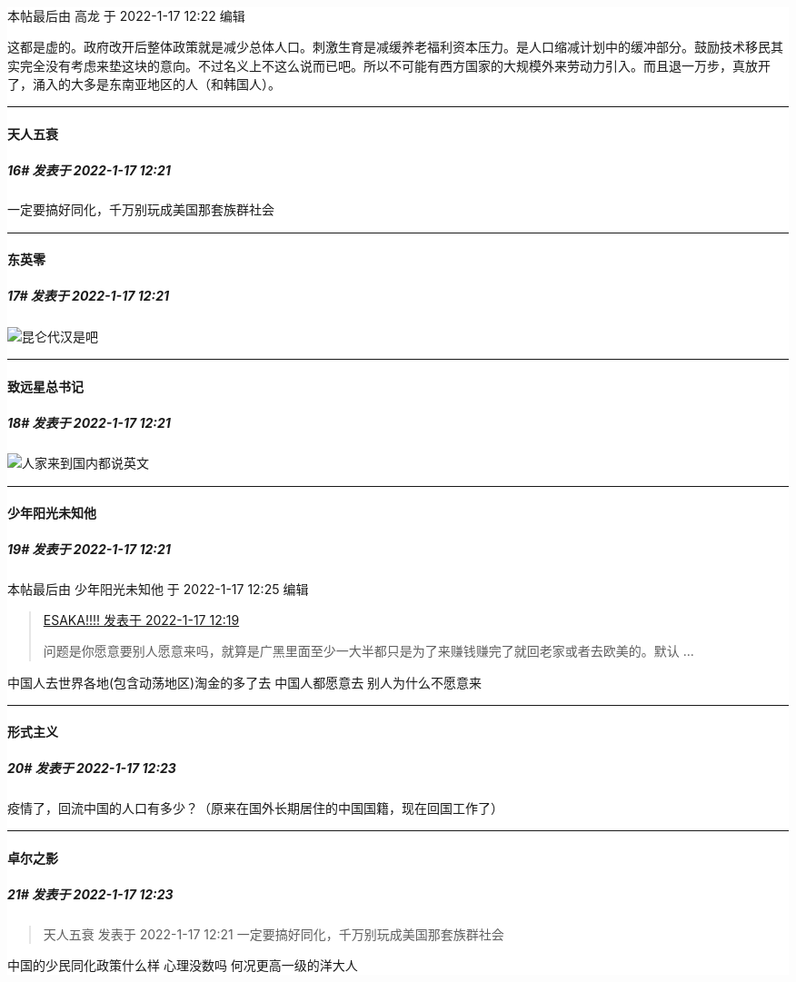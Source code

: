  本帖最后由 高龙 于 2022-1-17 12:22 编辑 

这都是虚的。政府改开后整体政策就是减少总体人口。刺激生育是减缓养老福利资本压力。是人口缩减计划中的缓冲部分。鼓励技术移民其实完全没有考虑来垫这块的意向。不过名义上不这么说而已吧。所以不可能有西方国家的大规模外来劳动力引入。而且退一万步，真放开了，涌入的大多是东南亚地区的人（和韩国人）。

*****

####  天人五衰  
##### 16#       发表于 2022-1-17 12:21

一定要搞好同化，千万别玩成美国那套族群社会

*****

####  东英零  
##### 17#       发表于 2022-1-17 12:21

<img src="https://static.saraba1st.com/image/smiley/face2017/054.png" referrerpolicy="no-referrer">昆仑代汉是吧

*****

####  致远星总书记  
##### 18#       发表于 2022-1-17 12:21

<img src="https://static.saraba1st.com/image/smiley/face2017/067.png" referrerpolicy="no-referrer">人家来到国内都说英文

*****

####  少年阳光未知他  
##### 19#       发表于 2022-1-17 12:21

 本帖最后由 少年阳光未知他 于 2022-1-17 12:25 编辑 
<blockquote><a href="httphttps://bbs.saraba1st.com/2b/forum.php?mod=redirect&amp;goto=findpost&amp;pid=54322074&amp;ptid=2047786" target="_blank">ESAKA!!!! 发表于 2022-1-17 12:19</a>

问题是你愿意要别人愿意来吗，就算是广黑里面至少一大半都只是为了来赚钱赚完了就回老家或者去欧美的。默认 ...</blockquote>
中国人去世界各地(包含动荡地区)淘金的多了去 中国人都愿意去 别人为什么不愿意来

*****

####  形式主义  
##### 20#       发表于 2022-1-17 12:23

疫情了，回流中国的人口有多少？（原来在国外长期居住的中国国籍，现在回国工作了）

*****

####  卓尔之影  
##### 21#       发表于 2022-1-17 12:23

<blockquote>天人五衰 发表于 2022-1-17 12:21
一定要搞好同化，千万别玩成美国那套族群社会</blockquote>
中国的少民同化政策什么样 心理没数吗 何况更高一级的洋大人
